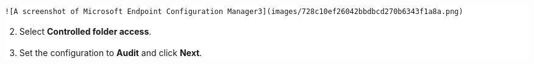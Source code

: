     ![A screenshot of Microsoft Endpoint Configuration Manager3](images/728c10ef26042bbdbcd270b6343f1a8a.png)

2. Select **Controlled folder access**.
    
3. Set the configuration to **Audit** and click **Next**.
